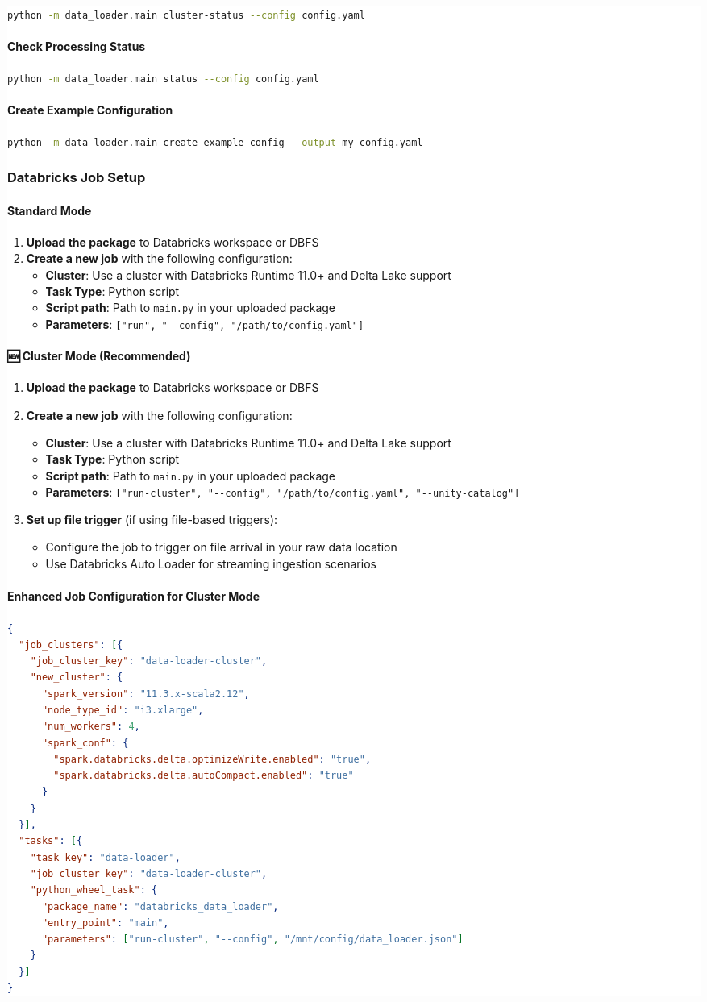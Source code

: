 ```bash
python -m data_loader.main cluster-status --config config.yaml
```

#### Check Processing Status
```bash
python -m data_loader.main status --config config.yaml
```

#### Create Example Configuration
```bash
python -m data_loader.main create-example-config --output my_config.yaml
```

### Databricks Job Setup

#### Standard Mode
1. **Upload the package** to Databricks workspace or DBFS
2. **Create a new job** with the following configuration:
   - **Cluster**: Use a cluster with Databricks Runtime 11.0+ and Delta Lake support
   - **Task Type**: Python script
   - **Script path**: Path to `main.py` in your uploaded package
   - **Parameters**: `["run", "--config", "/path/to/config.yaml"]`

#### 🆕 Cluster Mode (Recommended)
1. **Upload the package** to Databricks workspace or DBFS
2. **Create a new job** with the following configuration:
   - **Cluster**: Use a cluster with Databricks Runtime 11.0+ and Delta Lake support
   - **Task Type**: Python script
   - **Script path**: Path to `main.py` in your uploaded package
   - **Parameters**: `["run-cluster", "--config", "/path/to/config.yaml", "--unity-catalog"]`

3. **Set up file trigger** (if using file-based triggers):
   - Configure the job to trigger on file arrival in your raw data location
   - Use Databricks Auto Loader for streaming ingestion scenarios

#### Enhanced Job Configuration for Cluster Mode
```json
{
  "job_clusters": [{
    "job_cluster_key": "data-loader-cluster",
    "new_cluster": {
      "spark_version": "11.3.x-scala2.12",
      "node_type_id": "i3.xlarge",
      "num_workers": 4,
      "spark_conf": {
        "spark.databricks.delta.optimizeWrite.enabled": "true",
        "spark.databricks.delta.autoCompact.enabled": "true"
      }
    }
  }],
  "tasks": [{
    "task_key": "data-loader",
    "job_cluster_key": "data-loader-cluster",
    "python_wheel_task": {
      "package_name": "databricks_data_loader",
      "entry_point": "main",
      "parameters": ["run-cluster", "--config", "/mnt/config/data_loader.json"]
    }
  }]
}
```
